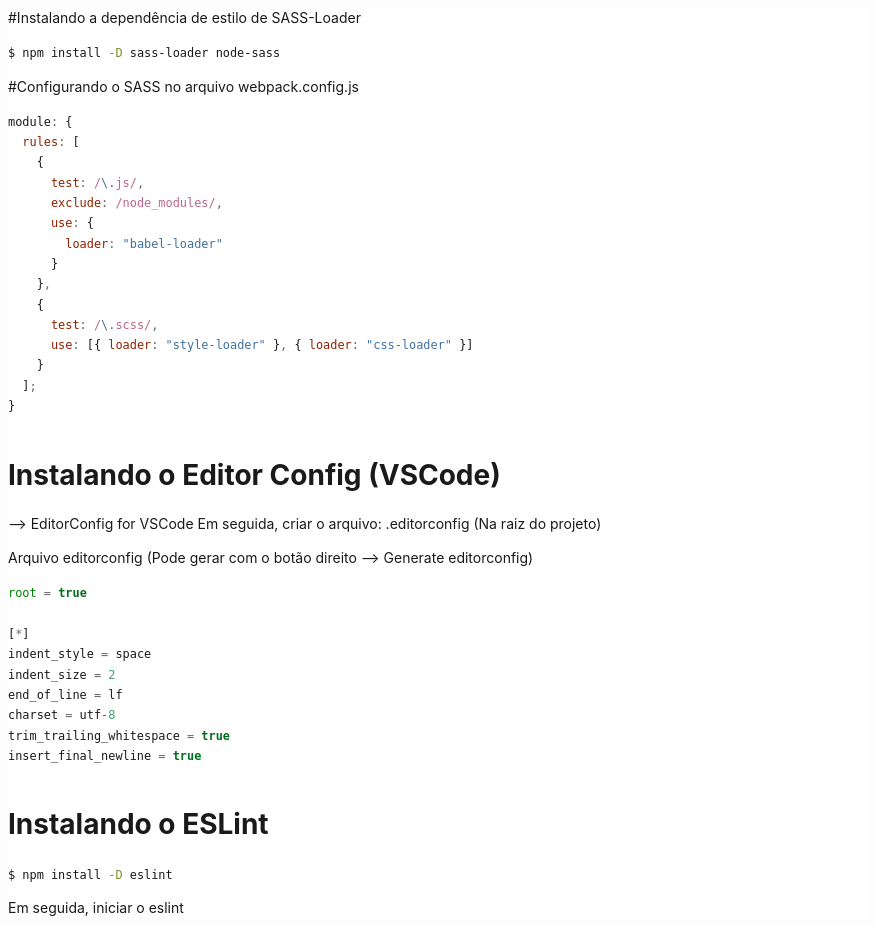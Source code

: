 #Instalando a dependência de estilo de SASS-Loader

```sh
$ npm install -D sass-loader node-sass
```

#Configurando o SASS no arquivo webpack.config.js

```js
module: {
  rules: [
    {
      test: /\.js/,
      exclude: /node_modules/,
      use: {
        loader: "babel-loader"
      }
    },
    {
      test: /\.scss/,
      use: [{ loader: "style-loader" }, { loader: "css-loader" }]
    }
  ];
}
```

# Instalando o Editor Config (VSCode)

--> EditorConfig for VSCode
Em seguida, criar o arquivo: .editorconfig (Na raiz do projeto)

Arquivo editorconfig (Pode gerar com o botão direito --> Generate editorconfig)

```js
root = true

[*]
indent_style = space
indent_size = 2
end_of_line = lf
charset = utf-8
trim_trailing_whitespace = true
insert_final_newline = true

```

# Instalando o ESLint

```sh
$ npm install -D eslint

```

Em seguida, iniciar o eslint

